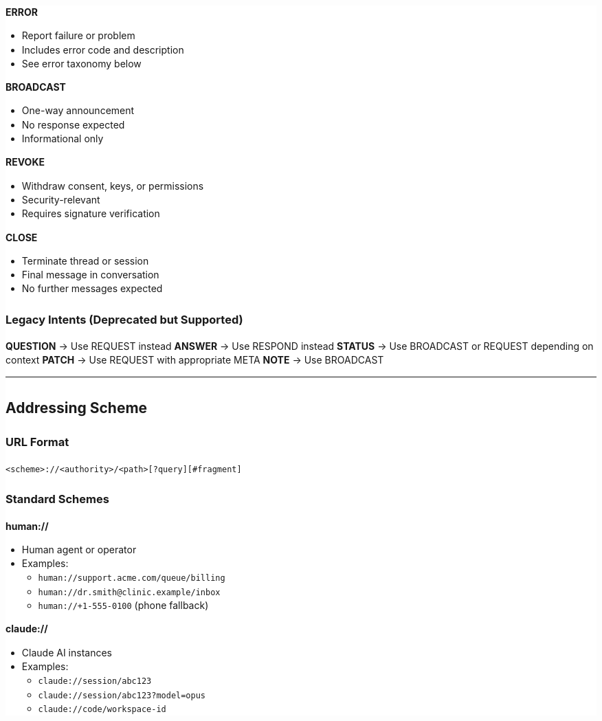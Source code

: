 **ERROR**
- Report failure or problem
- Includes error code and description
- See error taxonomy below

**BROADCAST**
- One-way announcement
- No response expected
- Informational only

**REVOKE**
- Withdraw consent, keys, or permissions
- Security-relevant
- Requires signature verification

**CLOSE**
- Terminate thread or session
- Final message in conversation
- No further messages expected

### Legacy Intents (Deprecated but Supported)

**QUESTION** → Use REQUEST instead
**ANSWER** → Use RESPOND instead
**STATUS** → Use BROADCAST or REQUEST depending on context
**PATCH** → Use REQUEST with appropriate META
**NOTE** → Use BROADCAST

---

## Addressing Scheme

### URL Format

```
<scheme>://<authority>/<path>[?query][#fragment]
```

### Standard Schemes

**human://**
- Human agent or operator
- Examples:
  - `human://support.acme.com/queue/billing`
  - `human://dr.smith@clinic.example/inbox`
  - `human://+1-555-0100` (phone fallback)

**claude://**
- Claude AI instances
- Examples:
  - `claude://session/abc123`
  - `claude://session/abc123?model=opus`
  - `claude://code/workspace-id`
